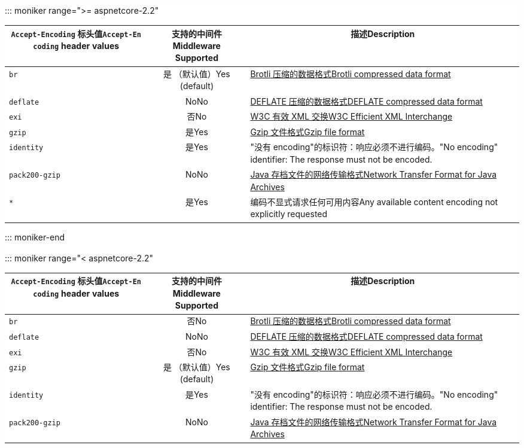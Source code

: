::: moniker range=">= aspnetcore-2.2"

| <span data-ttu-id="ab086-131">`Accept-Encoding` 标头值</span><span class="sxs-lookup"><span data-stu-id="ab086-131">`Accept-Encoding` header values</span></span> | <span data-ttu-id="ab086-132">支持的中间件</span><span class="sxs-lookup"><span data-stu-id="ab086-132">Middleware Supported</span></span> | <span data-ttu-id="ab086-133">描述</span><span class="sxs-lookup"><span data-stu-id="ab086-133">Description</span></span> |
| ------------------------------- | :------------------: | ----------- |
| `br`                            | <span data-ttu-id="ab086-134">是 （默认值）</span><span class="sxs-lookup"><span data-stu-id="ab086-134">Yes (default)</span></span>        | [<span data-ttu-id="ab086-135">Brotli 压缩的数据格式</span><span class="sxs-lookup"><span data-stu-id="ab086-135">Brotli compressed data format</span></span>](https://tools.ietf.org/html/rfc7932) |
| `deflate`                       | <span data-ttu-id="ab086-136">No</span><span class="sxs-lookup"><span data-stu-id="ab086-136">No</span></span>                   | [<span data-ttu-id="ab086-137">DEFLATE 压缩的数据格式</span><span class="sxs-lookup"><span data-stu-id="ab086-137">DEFLATE compressed data format</span></span>](https://tools.ietf.org/html/rfc1951) |
| `exi`                           | <span data-ttu-id="ab086-138">否</span><span class="sxs-lookup"><span data-stu-id="ab086-138">No</span></span>                   | [<span data-ttu-id="ab086-139">W3C 有效 XML 交换</span><span class="sxs-lookup"><span data-stu-id="ab086-139">W3C Efficient XML Interchange</span></span>](https://tools.ietf.org/id/draft-varga-netconf-exi-capability-00.html) |
| `gzip`                          | <span data-ttu-id="ab086-140">是</span><span class="sxs-lookup"><span data-stu-id="ab086-140">Yes</span></span>                  | [<span data-ttu-id="ab086-141">Gzip 文件格式</span><span class="sxs-lookup"><span data-stu-id="ab086-141">Gzip file format</span></span>](https://tools.ietf.org/html/rfc1952) |
| `identity`                      | <span data-ttu-id="ab086-142">是</span><span class="sxs-lookup"><span data-stu-id="ab086-142">Yes</span></span>                  | <span data-ttu-id="ab086-143">"没有 encoding"的标识符：响应必须不进行编码。</span><span class="sxs-lookup"><span data-stu-id="ab086-143">"No encoding" identifier: The response must not be encoded.</span></span> |
| `pack200-gzip`                  | <span data-ttu-id="ab086-144">No</span><span class="sxs-lookup"><span data-stu-id="ab086-144">No</span></span>                   | [<span data-ttu-id="ab086-145">Java 存档文件的网络传输格式</span><span class="sxs-lookup"><span data-stu-id="ab086-145">Network Transfer Format for Java Archives</span></span>](https://jcp.org/aboutJava/communityprocess/review/jsr200/index.html) |
| `*`                             | <span data-ttu-id="ab086-146">是</span><span class="sxs-lookup"><span data-stu-id="ab086-146">Yes</span></span>                  | <span data-ttu-id="ab086-147">编码不显式请求任何可用内容</span><span class="sxs-lookup"><span data-stu-id="ab086-147">Any available content encoding not explicitly requested</span></span> |

::: moniker-end

::: moniker range="< aspnetcore-2.2"

| <span data-ttu-id="ab086-148">`Accept-Encoding` 标头值</span><span class="sxs-lookup"><span data-stu-id="ab086-148">`Accept-Encoding` header values</span></span> | <span data-ttu-id="ab086-149">支持的中间件</span><span class="sxs-lookup"><span data-stu-id="ab086-149">Middleware Supported</span></span> | <span data-ttu-id="ab086-150">描述</span><span class="sxs-lookup"><span data-stu-id="ab086-150">Description</span></span> |
| ------------------------------- | :------------------: | ----------- |
| `br`                            | <span data-ttu-id="ab086-151">否</span><span class="sxs-lookup"><span data-stu-id="ab086-151">No</span></span>                   | [<span data-ttu-id="ab086-152">Brotli 压缩的数据格式</span><span class="sxs-lookup"><span data-stu-id="ab086-152">Brotli compressed data format</span></span>](https://tools.ietf.org/html/rfc7932) |
| `deflate`                       | <span data-ttu-id="ab086-153">No</span><span class="sxs-lookup"><span data-stu-id="ab086-153">No</span></span>                   | [<span data-ttu-id="ab086-154">DEFLATE 压缩的数据格式</span><span class="sxs-lookup"><span data-stu-id="ab086-154">DEFLATE compressed data format</span></span>](https://tools.ietf.org/html/rfc1951) |
| `exi`                           | <span data-ttu-id="ab086-155">否</span><span class="sxs-lookup"><span data-stu-id="ab086-155">No</span></span>                   | [<span data-ttu-id="ab086-156">W3C 有效 XML 交换</span><span class="sxs-lookup"><span data-stu-id="ab086-156">W3C Efficient XML Interchange</span></span>](https://tools.ietf.org/id/draft-varga-netconf-exi-capability-00.html) |
| `gzip`                          | <span data-ttu-id="ab086-157">是 （默认值）</span><span class="sxs-lookup"><span data-stu-id="ab086-157">Yes (default)</span></span>        | [<span data-ttu-id="ab086-158">Gzip 文件格式</span><span class="sxs-lookup"><span data-stu-id="ab086-158">Gzip file format</span></span>](https://tools.ietf.org/html/rfc1952) |
| `identity`                      | <span data-ttu-id="ab086-159">是</span><span class="sxs-lookup"><span data-stu-id="ab086-159">Yes</span></span>                  | <span data-ttu-id="ab086-160">"没有 encoding"的标识符：响应必须不进行编码。</span><span class="sxs-lookup"><span data-stu-id="ab086-160">"No encoding" identifier: The response must not be encoded.</span></span> |
| `pack200-gzip`                  | <span data-ttu-id="ab086-161">No</span><span class="sxs-lookup"><span data-stu-id="ab086-161">No</span></span>                   | [<span data-ttu-id="ab086-162">Java 存档文件的网络传输格式</span><span class="sxs-lookup"><span data-stu-id="ab086-162">Network Transfer Format for Java Archives</span></span>](https://jcp.org/aboutJava/communityprocess/review/jsr200/index.html) |